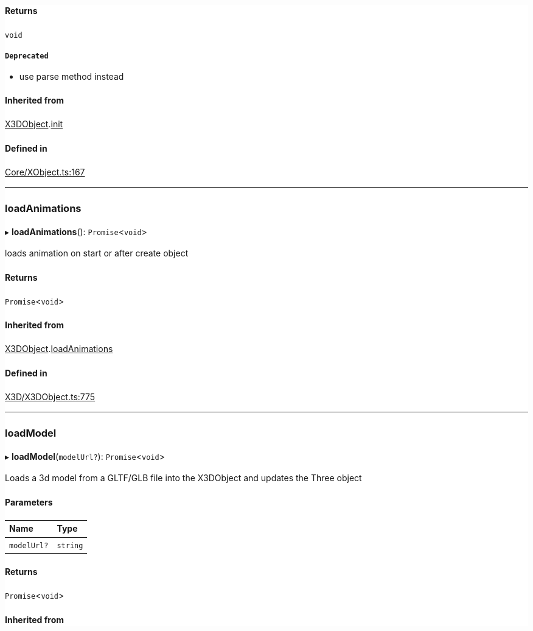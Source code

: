#### Returns

`void`

**`Deprecated`**

- use parse method instead

#### Inherited from

[X3DObject](X3D_X3DObject.X3DObject.md).[init](X3D_X3DObject.X3DObject.md#init)

#### Defined in

[Core/XObject.ts:167](https://github.com/fridman-tamir/XPell/blob/be3d5a4/src/Core/XObject.ts#L167)

___

### loadAnimations

▸ **loadAnimations**(): `Promise`\<`void`\>

loads animation on start or after create object

#### Returns

`Promise`\<`void`\>

#### Inherited from

[X3DObject](X3D_X3DObject.X3DObject.md).[loadAnimations](X3D_X3DObject.X3DObject.md#loadanimations)

#### Defined in

[X3D/X3DObject.ts:775](https://github.com/fridman-tamir/XPell/blob/be3d5a4/src/X3D/X3DObject.ts#L775)

___

### loadModel

▸ **loadModel**(`modelUrl?`): `Promise`\<`void`\>

Loads a 3d model from a GLTF/GLB file into the X3DObject and updates the Three object

#### Parameters

| Name | Type |
| :------ | :------ |
| `modelUrl?` | `string` |

#### Returns

`Promise`\<`void`\>

#### Inherited from
